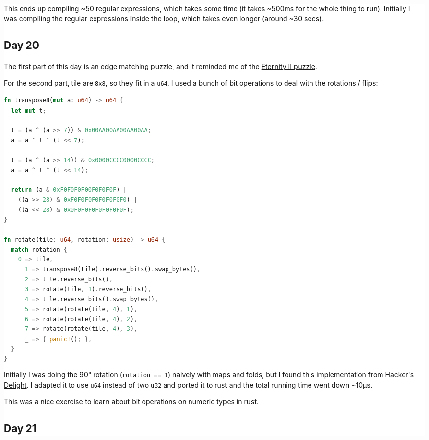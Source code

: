 This ends up compiling ~50 regular expressions, which takes some time (it takes
~500ms for the whole thing to run). Initially I was compiling the regular
expressions inside the loop, which takes even longer (around ~30 secs).


## Day 20

The first part of this day is an edge matching puzzle, and it reminded me of
the [Eternity II puzzle](https://en.wikipedia.org/wiki/Eternity_II_puzzle).

For the second part, tile are `8x8`, so they fit in a `u64`. I used a bunch of
bit operations to deal with the rotations / flips:

~~~~rust
fn transpose8(mut a: u64) -> u64 {
  let mut t;

  t = (a ^ (a >> 7)) & 0x00AA00AA00AA00AA;
  a = a ^ t ^ (t << 7);

  t = (a ^ (a >> 14)) & 0x0000CCCC0000CCCC;
  a = a ^ t ^ (t << 14);

  return (a & 0xF0F0F0F00F0F0F0F) |
    ((a >> 28) & 0xF0F0F0F0F0F0F0F0) |
    ((a << 28) & 0x0F0F0F0F0F0F0F0F);
}

fn rotate(tile: u64, rotation: usize) -> u64 {
  match rotation {
    0 => tile,
      1 => transpose8(tile).reverse_bits().swap_bytes(),
      2 => tile.reverse_bits(),
      3 => rotate(tile, 1).reverse_bits(),
      4 => tile.reverse_bits().swap_bytes(),
      5 => rotate(rotate(tile, 4), 1),
      6 => rotate(rotate(tile, 4), 2),
      7 => rotate(rotate(tile, 4), 3),
      _ => { panic!(); },
  }
}
~~~~

Initially I was doing the 90° rotation (`rotation == 1`) naively with maps and
folds, but I found [this implementation from Hacker's
Delight](https://stackoverflow.com/a/6932331). I adapted it to use `u64`
instead of two `u32` and ported it to rust and the total running time went down
~10µs.

This was a nice exercise to learn about bit operations on numeric types in rust.

## Day 21
